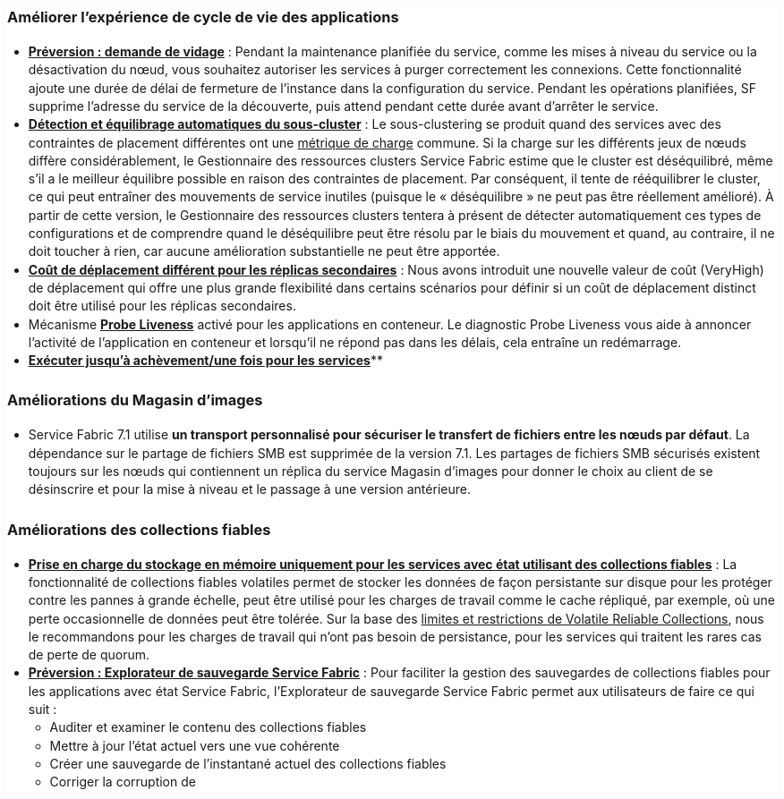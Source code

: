 ### <a name="improve-application-life-cycle-experience"></a>Améliorer l’expérience de cycle de vie des applications

- **[Préversion : demande de vidage](https://docs.microsoft.com/azure/service-fabric/service-fabric-application-upgrade-advanced#avoid-connection-drops-during-planned-downtime-of-stateless-services)** : Pendant la maintenance planifiée du service, comme les mises à niveau du service ou la désactivation du nœud, vous souhaitez autoriser les services à purger correctement les connexions. Cette fonctionnalité ajoute une durée de délai de fermeture de l’instance dans la configuration du service. Pendant les opérations planifiées, SF supprime l’adresse du service de la découverte, puis attend pendant cette durée avant d’arrêter le service.
- **[Détection et équilibrage automatiques du sous-cluster](https://docs.microsoft.com/azure/service-fabric/cluster-resource-manager-subclustering )** : Le sous-clustering se produit quand des services avec des contraintes de placement différentes ont une [métrique de charge](https://docs.microsoft.com/azure/service-fabric/service-fabric-cluster-resource-manager-metrics) commune. Si la charge sur les différents jeux de nœuds diffère considérablement, le Gestionnaire des ressources clusters Service Fabric estime que le cluster est déséquilibré, même s’il a le meilleur équilibre possible en raison des contraintes de placement. Par conséquent, il tente de rééquilibrer le cluster, ce qui peut entraîner des mouvements de service inutiles (puisque le « déséquilibre » ne peut pas être réellement amélioré). À partir de cette version, le Gestionnaire des ressources clusters tentera à présent de détecter automatiquement ces types de configurations et de comprendre quand le déséquilibre peut être résolu par le biais du mouvement et quand, au contraire, il ne doit toucher à rien, car aucune amélioration substantielle ne peut être apportée.  
- [**Coût de déplacement différent pour les réplicas secondaires**](https://docs.microsoft.com/azure/service-fabric/service-fabric-cluster-resource-manager-movement-cost) : Nous avons introduit une nouvelle valeur de coût (VeryHigh) de déplacement qui offre une plus grande flexibilité dans certains scénarios pour définir si un coût de déplacement distinct doit être utilisé pour les réplicas secondaires.
- Mécanisme [**Probe Liveness**](https://docs.microsoft.com/azure/service-fabric/probes-codepackage ) activé pour les applications en conteneur. Le diagnostic Probe Liveness vous aide à annoncer l’activité de l’application en conteneur et lorsqu’il ne répond pas dans les délais, cela entraîne un redémarrage.
- [**Exécuter jusqu’à achèvement/une fois pour les services**](https://docs.microsoft.com/azure/service-fabric/run-to-completion)**

### <a name="image-store-improvements"></a>Améliorations du Magasin d’images
 - Service Fabric 7.1 utilise **un transport personnalisé pour sécuriser le transfert de fichiers entre les nœuds par défaut**. La dépendance sur le partage de fichiers SMB est supprimée de la version 7.1. Les partages de fichiers SMB sécurisés existent toujours sur les nœuds qui contiennent un réplica du service Magasin d’images pour donner le choix au client de se désinscrire et pour la mise à niveau et le passage à une version antérieure.
       
 ### <a name="reliable-collections-improvements"></a>Améliorations des collections fiables

- [**Prise en charge du stockage en mémoire uniquement pour les services avec état utilisant des collections fiables**](https://docs.microsoft.com/azure/service-fabric/service-fabric-work-with-reliable-collections#volatile-reliable-collections) : La fonctionnalité de collections fiables volatiles permet de stocker les données de façon persistante sur disque pour les protéger contre les pannes à grande échelle, peut être utilisé pour les charges de travail comme le cache répliqué, par exemple, où une perte occasionnelle de données peut être tolérée. Sur la base des [limites et restrictions de Volatile Reliable Collections](https://docs.microsoft.com/azure/service-fabric/service-fabric-reliable-services-reliable-collections-guidelines#volatile-reliable-collections), nous le recommandons pour les charges de travail qui n’ont pas besoin de persistance, pour les services qui traitent les rares cas de perte de quorum.
- [**Préversion : Explorateur de sauvegarde Service Fabric**](https://github.com/microsoft/service-fabric-backup-explorer) : Pour faciliter la gestion des sauvegardes de collections fiables pour les applications avec état Service Fabric, l’Explorateur de sauvegarde Service Fabric permet aux utilisateurs de faire ce qui suit :
    - Auditer et examiner le contenu des collections fiables
    - Mettre à jour l’état actuel vers une vue cohérente
    - Créer une sauvegarde de l’instantané actuel des collections fiables
    - Corriger la corruption de
                 